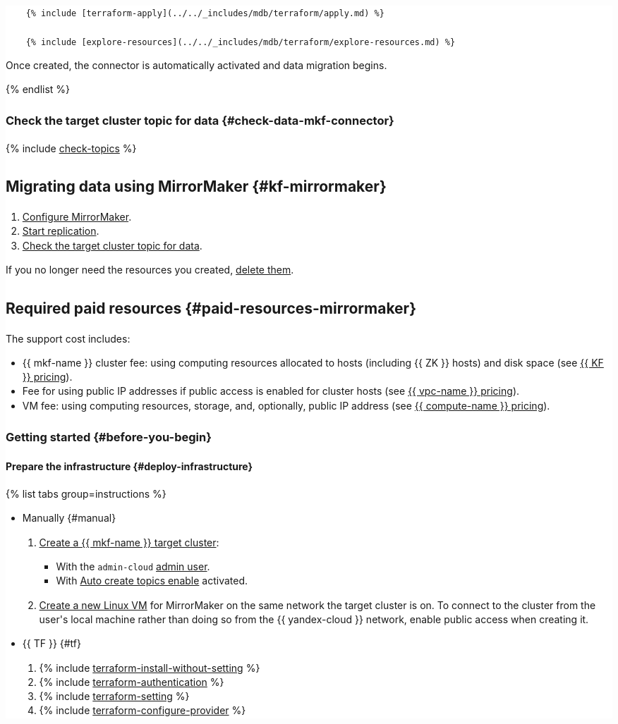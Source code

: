         {% include [terraform-apply](../../_includes/mdb/terraform/apply.md) %}

        {% include [explore-resources](../../_includes/mdb/terraform/explore-resources.md) %}

Once created, the connector is automatically activated and data migration begins.

{% endlist %}

### Check the target cluster topic for data {#check-data-mkf-connector}

{% include [check-topics](../_tutorials_includes/check-mkf-topic.md) %}

## Migrating data using MirrorMaker {#kf-mirrormaker}

1. [Configure MirrorMaker](#configure-mirrormaker).
1. [Start replication](#replication-start).
1. [Check the target cluster topic for data](#check-data-mkf).

If you no longer need the resources you created, [delete them](#clear-out).


## Required paid resources {#paid-resources-mirrormaker}

The support cost includes:

* {{ mkf-name }} cluster fee: using computing resources allocated to hosts (including {{ ZK }} hosts) and disk space (see [{{ KF }} pricing](../../managed-kafka/pricing.md)).
* Fee for using public IP addresses if public access is enabled for cluster hosts (see [{{ vpc-name }} pricing](../../vpc/pricing.md)).
* VM fee: using computing resources, storage, and, optionally, public IP address (see [{{ compute-name }} pricing](../../compute/pricing.md)).


### Getting started {#before-you-begin}

#### Prepare the infrastructure {#deploy-infrastructure}

{% list tabs group=instructions %}

- Manually {#manual}

    1. [Create a {{ mkf-name }} target cluster](../../managed-kafka/operations/cluster-create.md):

        * With the `admin-cloud` [admin user](../../managed-kafka/operations/cluster-accounts.md#create-account).
        * With [Auto create topics enable](../../managed-kafka/concepts/settings-list.md#settings-auto-create-topics) activated.

    1. [Create a new Linux VM](../../compute/operations/vm-create/create-linux-vm.md) for MirrorMaker on the same network the target cluster is on. To connect to the cluster from the user's local machine rather than doing so from the {{ yandex-cloud }} network, enable public access when creating it.

- {{ TF }} {#tf}

    1. {% include [terraform-install-without-setting](../../_includes/mdb/terraform/install-without-setting.md) %}
    1. {% include [terraform-authentication](../../_includes/mdb/terraform/authentication.md) %}
    1. {% include [terraform-setting](../../_includes/mdb/terraform/setting.md) %}
    1. {% include [terraform-configure-provider](../../_includes/mdb/terraform/configure-provider.md) %}
